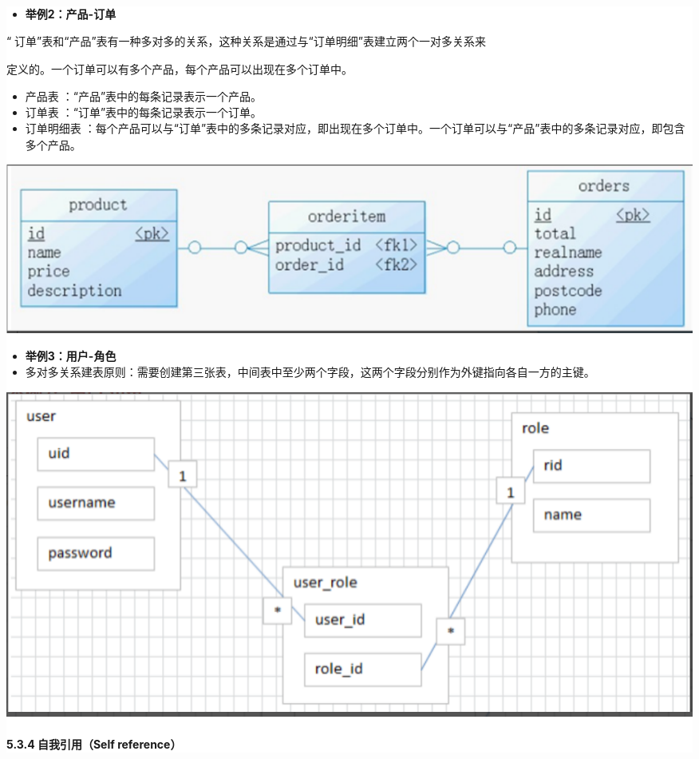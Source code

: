 - **举例2：产品-订单**

“	订单”表和“产品”表有一种多对多的关系，这种关系是通过与“订单明细”表建立两个一对多关系来

定义的。一个订单可以有多个产品，每个产品可以出现在多个订单中。

- 产品表 ：“产品”表中的每条记录表示一个产品。
- 订单表 ：“订单”表中的每条记录表示一个订单。
- 订单明细表 ：每个产品可以与“订单”表中的多条记录对应，即出现在多个订单中。一个订单可以与“产品”表中的多条记录对应，即包含多个产品。

![img](01_数据库概述.assets/clipboard-166418476587233.png)

- **举例3：用户-角色**
- 多对多关系建表原则：需要创建第三张表，中间表中至少两个字段，这两个字段分别作为外键指向各自一方的主键。

![img](01_数据库概述.assets/clipboard-166418482833635.png)

#### **5.3.4 自我引用（Self reference）**
